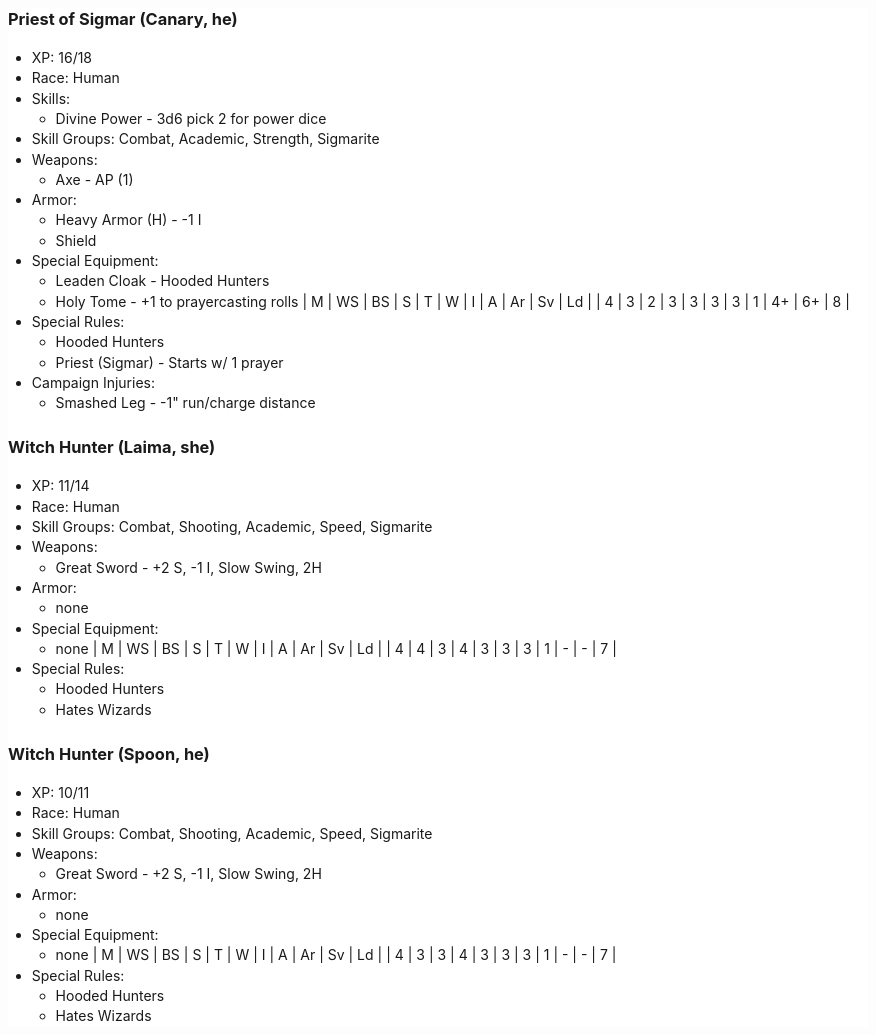 ### Priest of Sigmar (Canary, he)
- XP: 16/18
- Race: Human
- Skills:
    - Divine Power - 3d6 pick 2 for power dice
- Skill Groups: Combat, Academic, Strength, Sigmarite
- Weapons:
    - Axe - AP (1)
- Armor:
    - Heavy Armor (H) - -1 I
    - Shield
- Special Equipment:
    - Leaden Cloak - Hooded Hunters
    - Holy Tome - +1 to prayercasting rolls
| M | WS | BS | S | T | W | I | A | Ar | Sv | Ld |
| 4 |  3 |  2 | 3 | 3 | 3 | 3 | 1 | 4+ | 6+ |  8 |
- Special Rules:
    - Hooded Hunters
    - Priest (Sigmar) - Starts w/ 1 prayer
- Campaign Injuries:
    - Smashed Leg - -1" run/charge distance

### Witch Hunter (Laima, she)
- XP: 11/14
- Race: Human
- Skill Groups: Combat, Shooting, Academic, Speed, Sigmarite
- Weapons:
    - Great Sword - +2 S, -1 I, Slow Swing, 2H
- Armor:
    - none
- Special Equipment:
    - none
| M | WS | BS | S | T | W | I | A | Ar | Sv | Ld |
| 4 |  4 |  3 | 4 | 3 | 3 | 3 | 1 | -  | -  |  7 |
- Special Rules:
    - Hooded Hunters
    - Hates Wizards

### Witch Hunter (Spoon, he)
- XP: 10/11
- Race: Human
- Skill Groups: Combat, Shooting, Academic, Speed, Sigmarite
- Weapons:
    - Great Sword - +2 S, -1 I, Slow Swing, 2H
- Armor:
    - none
- Special Equipment:
    - none
| M | WS | BS | S | T | W | I | A | Ar | Sv | Ld |
| 4 |  3 |  3 | 4 | 3 | 3 | 3 | 1 | -  | -  |  7 |
- Special Rules:
    - Hooded Hunters
    - Hates Wizards
